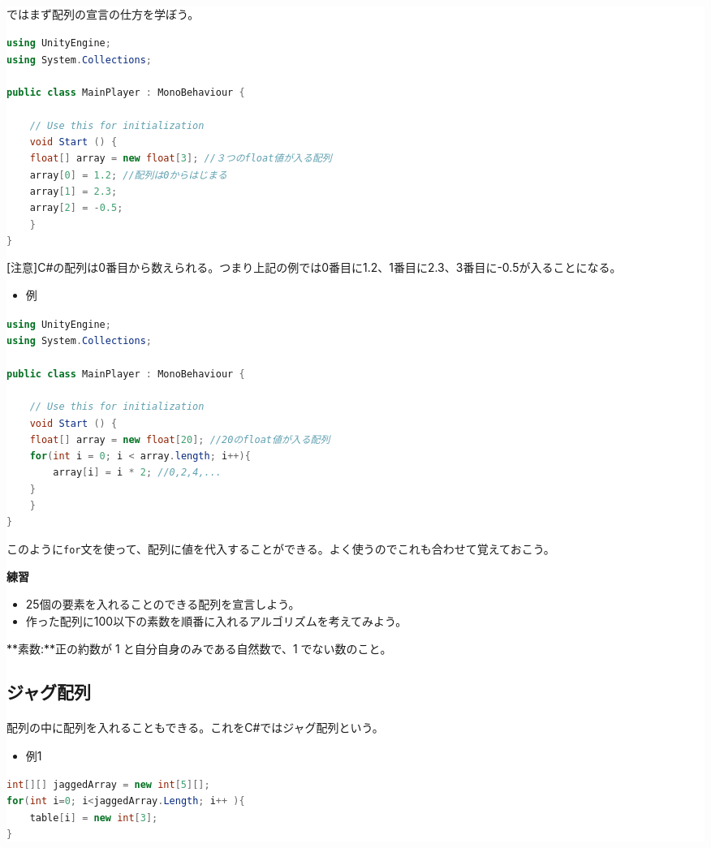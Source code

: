 ではまず配列の宣言の仕方を学ぼう。

~~~csharp
using UnityEngine;
using System.Collections;

public class MainPlayer : MonoBehaviour {

    // Use this for initialization
    void Start () {
    float[] array = new float[3]; //３つのfloat値が入る配列
    array[0] = 1.2; //配列は0からはじまる
    array[1] = 2.3;
    array[2] = -0.5;
    }
}
~~~

[注意]C#の配列は0番目から数えられる。つまり上記の例では0番目に1.2、1番目に2.3、3番目に-0.5が入ることになる。

+ 例

~~~csharp
using UnityEngine;
using System.Collections;

public class MainPlayer : MonoBehaviour {

    // Use this for initialization
    void Start () {
    float[] array = new float[20]; //20のfloat値が入る配列
    for(int i = 0; i < array.length; i++){
    	array[i] = i * 2; //0,2,4,...
    }
    }
}
~~~

このように`for`文を使って、配列に値を代入することができる。よく使うのでこれも合わせて覚えておこう。

**練習**

+ 25個の要素を入れることのできる配列を宣言しよう。
+ 作った配列に100以下の素数を順番に入れるアルゴリズムを考えてみよう。

**素数:**正の約数が 1 と自分自身のみである自然数で、1 でない数のこと。

## ジャグ配列
配列の中に配列を入れることもできる。これをC#ではジャグ配列という。

+ 例1

~~~csharp
int[][] jaggedArray = new int[5][];
for(int i=0; i<jaggedArray.Length; i++ ){
    table[i] = new int[3];
}
~~~
